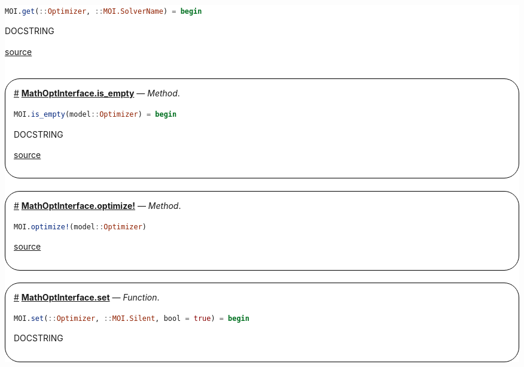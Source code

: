 


```julia
MOI.get(::Optimizer, ::MOI.SolverName) = begin
```


DOCSTRING


[source](https://github.com/JuliaConstraints/CBLS.jl/blob/v0.2.0/src/MOI_wrapper.jl#L59-L63)

</div>
<br>
<div style='border-width:1px; border-style:solid; border-color:black; padding: 1em; border-radius: 25px;'>
<a id='MathOptInterface.is_empty-Tuple{CBLS.Optimizer}' href='#MathOptInterface.is_empty-Tuple{CBLS.Optimizer}'>#</a>&nbsp;<b><u>MathOptInterface.is_empty</u></b> &mdash; <i>Method</i>.




```julia
MOI.is_empty(model::Optimizer) = begin
```


DOCSTRING


[source](https://github.com/JuliaConstraints/CBLS.jl/blob/v0.2.0/src/MOI_wrapper.jl#L78-L82)

</div>
<br>
<div style='border-width:1px; border-style:solid; border-color:black; padding: 1em; border-radius: 25px;'>
<a id='MathOptInterface.optimize!-Tuple{CBLS.Optimizer}' href='#MathOptInterface.optimize!-Tuple{CBLS.Optimizer}'>#</a>&nbsp;<b><u>MathOptInterface.optimize!</u></b> &mdash; <i>Method</i>.




```julia
MOI.optimize!(model::Optimizer)
```



[source](https://github.com/JuliaConstraints/CBLS.jl/blob/v0.2.0/src/MOI_wrapper.jl#L93-L95)

</div>
<br>
<div style='border-width:1px; border-style:solid; border-color:black; padding: 1em; border-radius: 25px;'>
<a id='MathOptInterface.set' href='#MathOptInterface.set'>#</a>&nbsp;<b><u>MathOptInterface.set</u></b> &mdash; <i>Function</i>.




```julia
MOI.set(::Optimizer, ::MOI.Silent, bool = true) = begin
```


DOCSTRING
